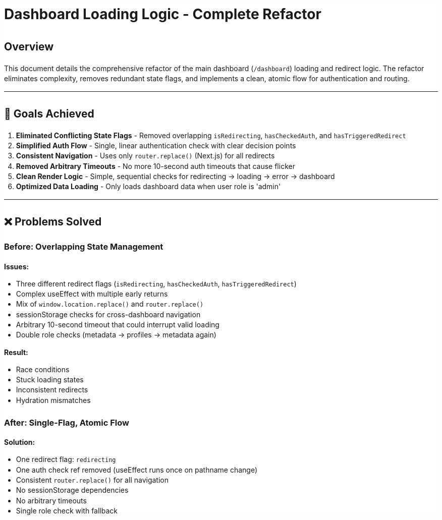 # Dashboard Loading Logic - Complete Refactor

## Overview

This document details the comprehensive refactor of the main dashboard (`/dashboard`) loading and redirect logic. The refactor eliminates complexity, removes redundant state flags, and implements a clean, atomic flow for authentication and routing.

---

## 🎯 Goals Achieved

1. **Eliminated Conflicting State Flags** - Removed overlapping `isRedirecting`, `hasCheckedAuth`, and `hasTriggeredRedirect`
2. **Simplified Auth Flow** - Single, linear authentication check with clear decision points
3. **Consistent Navigation** - Uses only `router.replace()` (Next.js) for all redirects
4. **Removed Arbitrary Timeouts** - No more 10-second auth timeouts that cause flicker
5. **Clean Render Logic** - Simple, sequential checks for redirecting → loading → error → dashboard
6. **Optimized Data Loading** - Only loads dashboard data when user role is 'admin'

---

## ❌ Problems Solved

### Before: Overlapping State Management

**Issues:**
- Three different redirect flags (`isRedirecting`, `hasCheckedAuth`, `hasTriggeredRedirect`)
- Complex useEffect with multiple early returns
- Mix of `window.location.replace()` and `router.replace()`
- sessionStorage checks for cross-dashboard navigation
- Arbitrary 10-second timeout that could interrupt valid loading
- Double role checks (metadata → profiles → metadata again)

**Result:**
- Race conditions
- Stuck loading states
- Inconsistent redirects
- Hydration mismatches

### After: Single-Flag, Atomic Flow

**Solution:**
- One redirect flag: `redirecting`
- One auth check ref removed (useEffect runs once on pathname change)
- Consistent `router.replace()` for all navigation
- No sessionStorage dependencies
- No arbitrary timeouts
- Single role check with fallback
